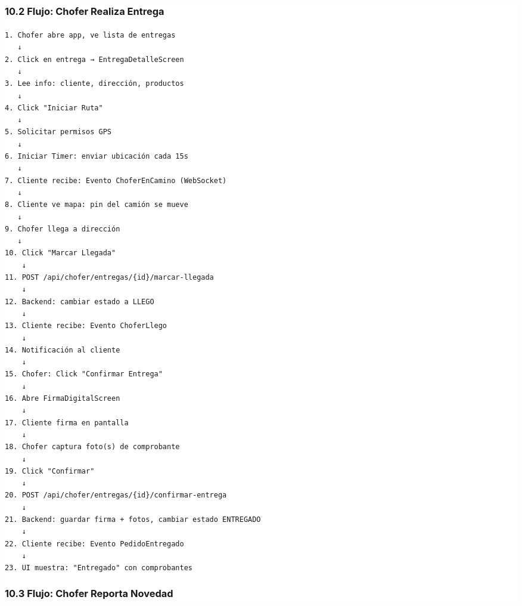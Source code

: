 ### 10.2 Flujo: Chofer Realiza Entrega

```
1. Chofer abre app, ve lista de entregas
   ↓
2. Click en entrega → EntregaDetalleScreen
   ↓
3. Lee info: cliente, dirección, productos
   ↓
4. Click "Iniciar Ruta"
   ↓
5. Solicitar permisos GPS
   ↓
6. Iniciar Timer: enviar ubicación cada 15s
   ↓
7. Cliente recibe: Evento ChoferEnCamino (WebSocket)
   ↓
8. Cliente ve mapa: pin del camión se mueve
   ↓
9. Chofer llega a dirección
   ↓
10. Click "Marcar Llegada"
    ↓
11. POST /api/chofer/entregas/{id}/marcar-llegada
    ↓
12. Backend: cambiar estado a LLEGO
    ↓
13. Cliente recibe: Evento ChoferLlego
    ↓
14. Notificación al cliente
    ↓
15. Chofer: Click "Confirmar Entrega"
    ↓
16. Abre FirmaDigitalScreen
    ↓
17. Cliente firma en pantalla
    ↓
18. Chofer captura foto(s) de comprobante
    ↓
19. Click "Confirmar"
    ↓
20. POST /api/chofer/entregas/{id}/confirmar-entrega
    ↓
21. Backend: guardar firma + fotos, cambiar estado ENTREGADO
    ↓
22. Cliente recibe: Evento PedidoEntregado
    ↓
23. UI muestra: "Entregado" con comprobantes
```

### 10.3 Flujo: Chofer Reporta Novedad
